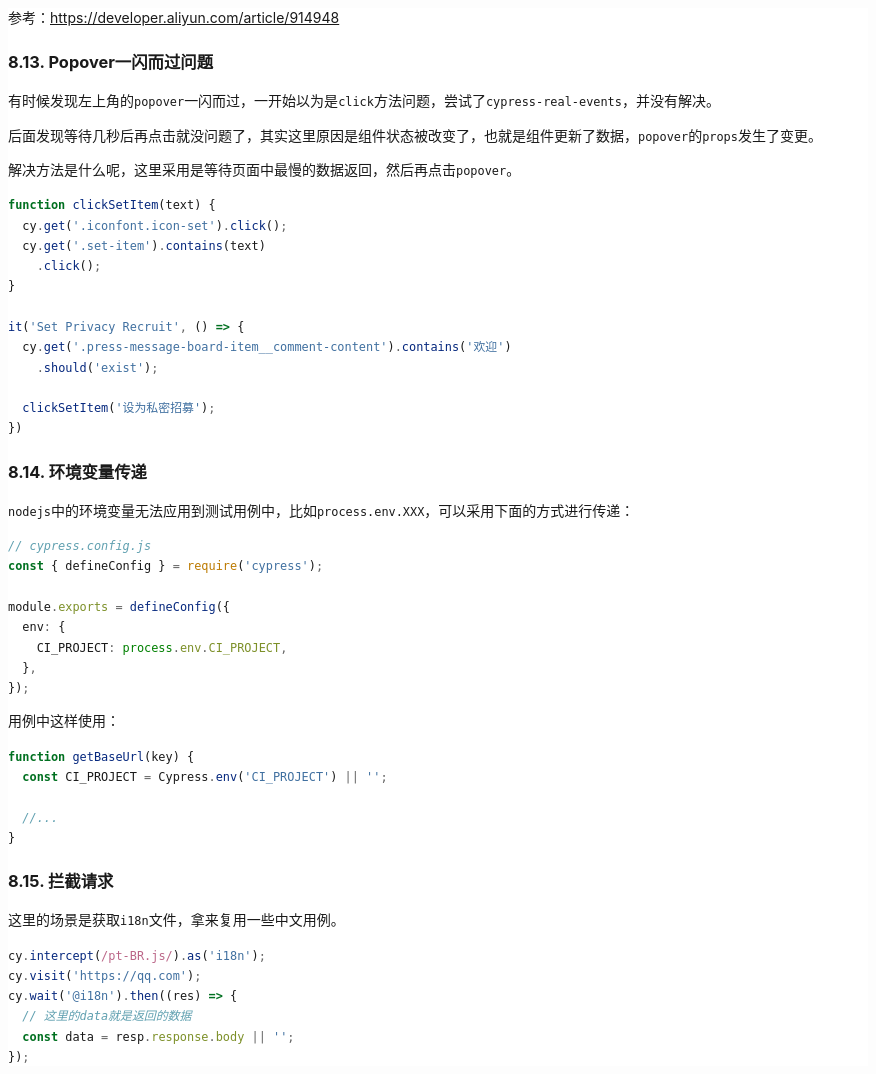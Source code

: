 参考：https://developer.aliyun.com/article/914948


### 8.13. Popover一闪而过问题

有时候发现左上角的`popover`一闪而过，一开始以为是`click`方法问题，尝试了`cypress-real-events`，并没有解决。

后面发现等待几秒后再点击就没问题了，其实这里原因是组件状态被改变了，也就是组件更新了数据，`popover`的`props`发生了变更。

解决方法是什么呢，这里采用是等待页面中最慢的数据返回，然后再点击`popover`。

```ts
function clickSetItem(text) {
  cy.get('.iconfont.icon-set').click();
  cy.get('.set-item').contains(text)
    .click();
}

it('Set Privacy Recruit', () => {
  cy.get('.press-message-board-item__comment-content').contains('欢迎')
    .should('exist');

  clickSetItem('设为私密招募');
})
```

### 8.14. 环境变量传递

`nodejs`中的环境变量无法应用到测试用例中，比如`process.env.XXX`，可以采用下面的方式进行传递：

```ts
// cypress.config.js
const { defineConfig } = require('cypress');

module.exports = defineConfig({
  env: {
    CI_PROJECT: process.env.CI_PROJECT,
  },
});
```

用例中这样使用：

```ts
function getBaseUrl(key) {
  const CI_PROJECT = Cypress.env('CI_PROJECT') || '';

  //...
}
```

### 8.15. 拦截请求

这里的场景是获取`i18n`文件，拿来复用一些中文用例。

```ts
cy.intercept(/pt-BR.js/).as('i18n');
cy.visit('https://qq.com');
cy.wait('@i18n').then((res) => {
  // 这里的data就是返回的数据
  const data = resp.response.body || '';
});
```
